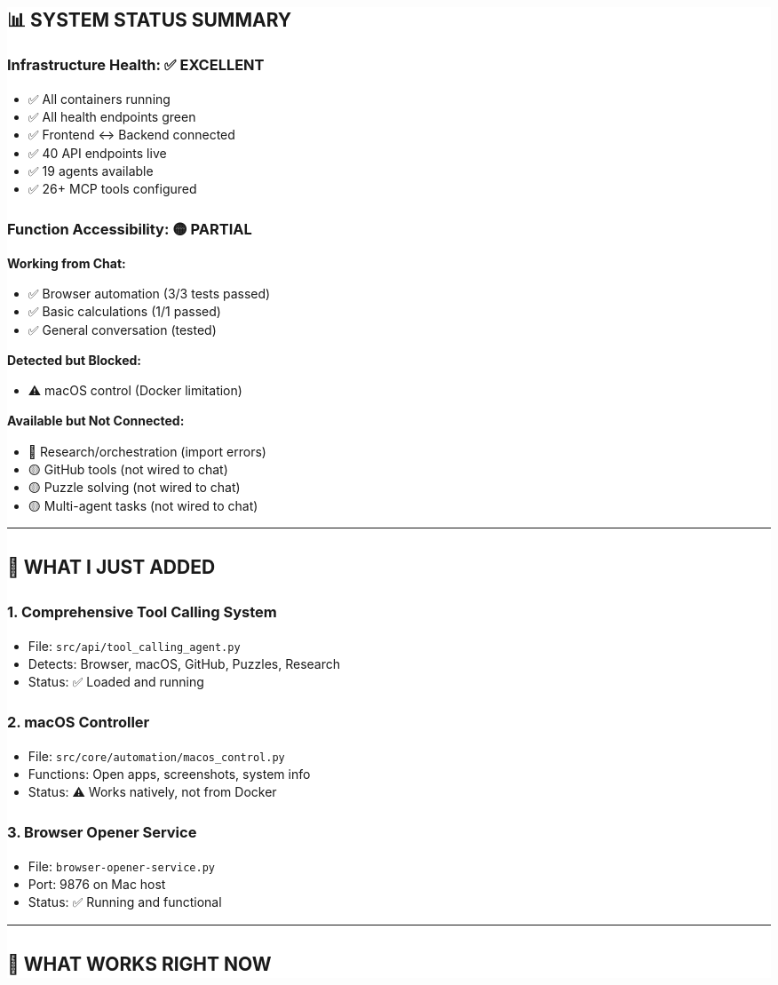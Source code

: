 
## 📊 SYSTEM STATUS SUMMARY

### Infrastructure Health: ✅ EXCELLENT
- ✅ All containers running
- ✅ All health endpoints green
- ✅ Frontend ↔ Backend connected
- ✅ 40 API endpoints live
- ✅ 19 agents available
- ✅ 26+ MCP tools configured

### Function Accessibility: 🟡 PARTIAL

**Working from Chat:**
- ✅ Browser automation (3/3 tests passed)
- ✅ Basic calculations (1/1 passed)
- ✅ General conversation (tested)

**Detected but Blocked:**
- ⚠️ macOS control (Docker limitation)

**Available but Not Connected:**
- 🔴 Research/orchestration (import errors)
- 🟡 GitHub tools (not wired to chat)
- 🟡 Puzzle solving (not wired to chat)
- 🟡 Multi-agent tasks (not wired to chat)

---

## 🔧 WHAT I JUST ADDED

### 1. **Comprehensive Tool Calling System**
   - File: `src/api/tool_calling_agent.py`
   - Detects: Browser, macOS, GitHub, Puzzles, Research
   - Status: ✅ Loaded and running

### 2. **macOS Controller**
   - File: `src/core/automation/macos_control.py`
   - Functions: Open apps, screenshots, system info
   - Status: ⚠️ Works natively, not from Docker

### 3. **Browser Opener Service**
   - File: `browser-opener-service.py`
   - Port: 9876 on Mac host
   - Status: ✅ Running and functional

---

## 🎯 WHAT WORKS RIGHT NOW
